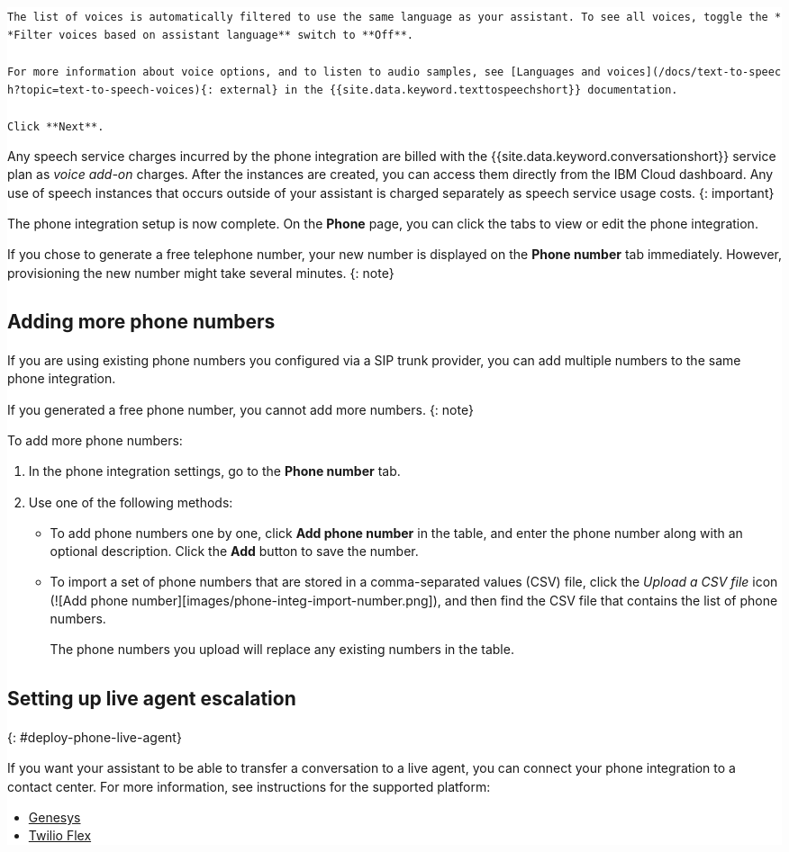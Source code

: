     The list of voices is automatically filtered to use the same language as your assistant. To see all voices, toggle the **Filter voices based on assistant language** switch to **Off**.

    For more information about voice options, and to listen to audio samples, see [Languages and voices](/docs/text-to-speech?topic=text-to-speech-voices){: external} in the {{site.data.keyword.texttospeechshort}} documentation.

    Click **Next**.







Any speech service charges incurred by the phone integration are billed with the {{site.data.keyword.conversationshort}} service plan as *voice add-on* charges. After the instances are created, you can access them directly from the IBM Cloud dashboard. Any use of speech instances that occurs outside of your assistant is charged separately as speech service usage costs.
{: important}

The phone integration setup is now complete. On the **Phone** page, you can click the tabs to view or edit the phone integration.

If you chose to generate a free telephone number, your new number is displayed on the **Phone number** tab immediately. However, provisioning the new number might take several minutes.
{: note}

## Adding more phone numbers

If you are using existing phone numbers you configured via a SIP trunk provider, you can add multiple numbers to the same phone integration.

If you generated a free phone number, you cannot add more numbers.
{: note}

To add more phone numbers:

1. In the phone integration settings, go to the **Phone number** tab.

1. Use one of the following methods:

    - To add phone numbers one by one, click **Add phone number** in the table, and enter the phone number along with an optional description. Click the **Add** button to save the number.

    - To import a set of phone numbers that are stored in a comma-separated values (CSV) file, click the *Upload a CSV file* icon (![Add phone number][images/phone-integ-import-number.png]), and then find the CSV file that contains the list of phone numbers.

      The phone numbers you upload will replace any existing numbers in the table.

## Setting up live agent escalation
{: #deploy-phone-live-agent}

If you want your assistant to be able to transfer a conversation to a live agent, you can connect your phone integration to a contact center. For more information, see instructions for the supported platform:

- [Genesys](/docs/watson-assistant?topic=watson-assistant-deploy-phone-genesys)
- [Twilio Flex](/docs/watson-assistant?topic=watson-assistant-deploy-phone-flex)
